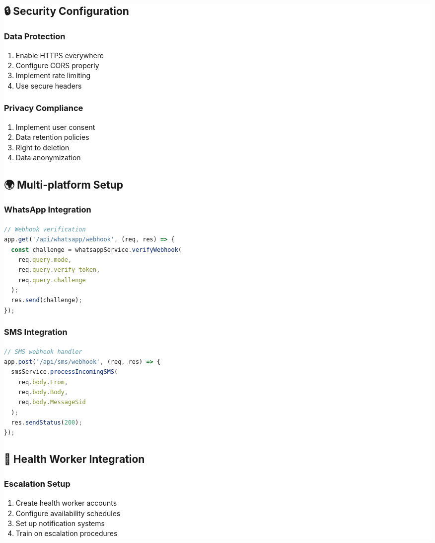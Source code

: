 ## 🔒 Security Configuration

### Data Protection
1. Enable HTTPS everywhere
2. Configure CORS properly
3. Implement rate limiting
4. Use secure headers

### Privacy Compliance
1. Implement user consent
2. Data retention policies
3. Right to deletion
4. Data anonymization

## 🌍 Multi-platform Setup

### WhatsApp Integration
```javascript
// Webhook verification
app.get('/api/whatsapp/webhook', (req, res) => {
  const challenge = whatsappService.verifyWebhook(
    req.query.mode,
    req.query.verify_token,
    req.query.challenge
  );
  res.send(challenge);
});
```

### SMS Integration
```javascript
// SMS webhook handler
app.post('/api/sms/webhook', (req, res) => {
  smsService.processIncomingSMS(
    req.body.From,
    req.body.Body,
    req.body.MessageSid
  );
  res.sendStatus(200);
});
```

## 🏥 Health Worker Integration

### Escalation Setup
1. Create health worker accounts
2. Configure availability schedules
3. Set up notification systems
4. Train on escalation procedures
